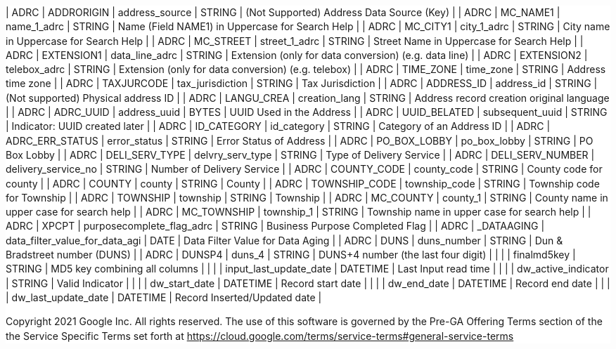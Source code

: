 | ADRC      | ADDRORIGIN       | address_source                 | STRING    | (Not Supported) Address Data Source (Key)                    |
| ADRC      | MC_NAME1         | name_1_adrc                    | STRING    | Name (Field NAME1) in Uppercase for Search Help              |
| ADRC      | MC_CITY1         | city_1_adrc                    | STRING    | City name in Uppercase for Search Help                       |
| ADRC      | MC_STREET        | street_1_adrc                  | STRING    | Street Name in Uppercase for Search Help                     |
| ADRC      | EXTENSION1       | data_line_adrc                 | STRING    | Extension (only for data conversion) (e.g. data line)        |
| ADRC      | EXTENSION2       | telebox_adrc                   | STRING    | Extension (only for data conversion) (e.g. telebox)          |
| ADRC      | TIME_ZONE        | time_zone                      | STRING    | Address time zone                                            |
| ADRC      | TAXJURCODE       | tax_jurisdiction               | STRING    | Tax Jurisdiction                                             |
| ADRC      | ADDRESS_ID       | address_id                     | STRING    | (Not supported) Physical address ID                          |
| ADRC      | LANGU_CREA       | creation_lang                  | STRING    | Address record creation original language                    |
| ADRC      | ADRC_UUID        | address_uuid                   | BYTES     | UUID Used in the Address                                     |
| ADRC      | UUID_BELATED     | subsequent_uuid                | STRING    | Indicator: UUID created later                                |
| ADRC      | ID_CATEGORY      | id_category                    | STRING    | Category of an Address ID                                    |
| ADRC      | ADRC_ERR_STATUS  | error_status                   | STRING    | Error Status of Address                                      |
| ADRC      | PO_BOX_LOBBY     | po_box_lobby                   | STRING    | PO Box Lobby                                                 |
| ADRC      | DELI_SERV_TYPE   | delvry_serv_type               | STRING    | Type of Delivery Service                                     |
| ADRC      | DELI_SERV_NUMBER | delivery_service_no            | STRING    | Number of Delivery Service                                   |
| ADRC      | COUNTY_CODE      | county_code                    | STRING    | County code for county                                       |
| ADRC      | COUNTY           | county                         | STRING    | County                                                       |
| ADRC      | TOWNSHIP_CODE    | township_code                  | STRING    | Township code for Township                                   |
| ADRC      | TOWNSHIP         | township                       | STRING    | Township                                                     |
| ADRC      | MC_COUNTY        | county_1                       | STRING    | County name in upper case for search help                    |
| ADRC      | MC_TOWNSHIP      | township_1                     | STRING    | Township name in upper case for search help                  |
| ADRC      | XPCPT            | purposecomplete_flag_adrc      | STRING    | Business Purpose Completed Flag                              |
| ADRC      | _DATAAGING       | data_filter_value_for_data_agi | DATE      | Data Filter Value for Data Aging                             |
| ADRC      | DUNS             | duns_number                    | STRING    | Dun & Bradstreet number (DUNS)                               |
| ADRC      | DUNSP4           | duns_4                         | STRING    | DUNS+4 number (the last four digit)                          |
|           |                  | finalmd5key                    | STRING    | MD5 key combining all columns                                |
|           |                  | input_last_update_date         | DATETIME  | Last Input read time                                         |
|           |                  | dw_active_indicator            | STRING    | Valid Indicator                                              |
|           |                  | dw_start_date                  | DATETIME  | Record start date                                            |
|           |                  | dw_end_date                    | DATETIME  | Record end date                                              |
|           |                  | dw_last_update_date            | DATETIME  | Record Inserted/Updated date                                 |


Copyright 2021 Google Inc. All rights reserved.
The use of this software is governed by the Pre-GA Offering Terms section of the the Service Specific Terms set forth at https://cloud.google.com/terms/service-terms#general-service-terms